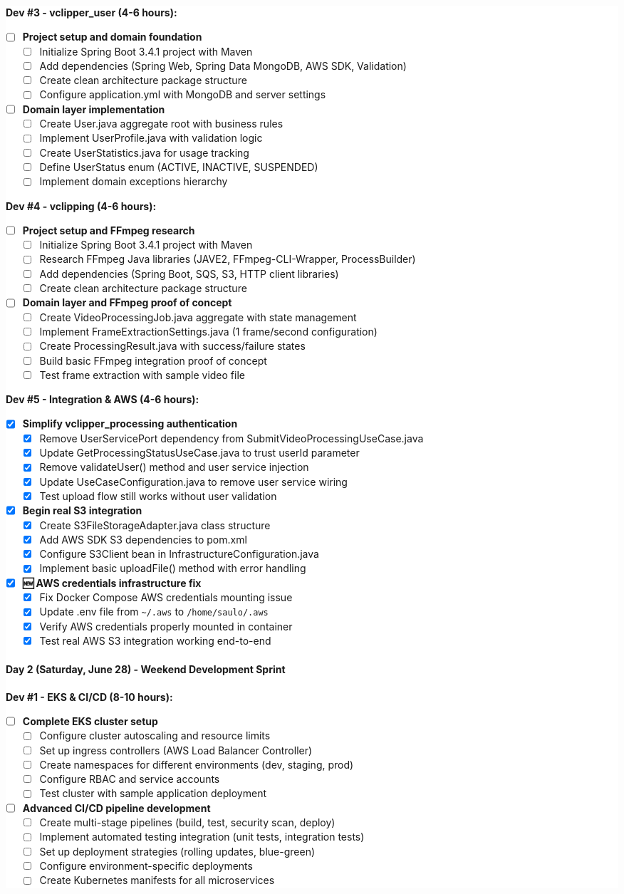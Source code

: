 **Dev #3 - vclipper_user (4-6 hours):**
- [ ] **Project setup and domain foundation**
  - [ ] Initialize Spring Boot 3.4.1 project with Maven
  - [ ] Add dependencies (Spring Web, Spring Data MongoDB, AWS SDK, Validation)
  - [ ] Create clean architecture package structure
  - [ ] Configure application.yml with MongoDB and server settings
- [ ] **Domain layer implementation**
  - [ ] Create User.java aggregate root with business rules
  - [ ] Implement UserProfile.java with validation logic
  - [ ] Create UserStatistics.java for usage tracking
  - [ ] Define UserStatus enum (ACTIVE, INACTIVE, SUSPENDED)
  - [ ] Implement domain exceptions hierarchy

**Dev #4 - vclipping (4-6 hours):**
- [ ] **Project setup and FFmpeg research**
  - [ ] Initialize Spring Boot 3.4.1 project with Maven
  - [ ] Research FFmpeg Java libraries (JAVE2, FFmpeg-CLI-Wrapper, ProcessBuilder)
  - [ ] Add dependencies (Spring Boot, SQS, S3, HTTP client libraries)
  - [ ] Create clean architecture package structure
- [ ] **Domain layer and FFmpeg proof of concept**
  - [ ] Create VideoProcessingJob.java aggregate with state management
  - [ ] Implement FrameExtractionSettings.java (1 frame/second configuration)
  - [ ] Create ProcessingResult.java with success/failure states
  - [ ] Build basic FFmpeg integration proof of concept
  - [ ] Test frame extraction with sample video file

**Dev #5 - Integration & AWS (4-6 hours):**
- [x] **Simplify vclipper_processing authentication**
  - [x] Remove UserServicePort dependency from SubmitVideoProcessingUseCase.java
  - [x] Update GetProcessingStatusUseCase.java to trust userId parameter
  - [x] Remove validateUser() method and user service injection
  - [x] Update UseCaseConfiguration.java to remove user service wiring
  - [x] Test upload flow still works without user validation
- [x] **Begin real S3 integration**
  - [x] Create S3FileStorageAdapter.java class structure
  - [x] Add AWS SDK S3 dependencies to pom.xml
  - [x] Configure S3Client bean in InfrastructureConfiguration.java
  - [x] Implement basic uploadFile() method with error handling
- [x] **🆕 AWS credentials infrastructure fix**
  - [x] Fix Docker Compose AWS credentials mounting issue
  - [x] Update .env file from `~/.aws` to `/home/saulo/.aws`
  - [x] Verify AWS credentials properly mounted in container
  - [x] Test real AWS S3 integration working end-to-end

#### **Day 2 (Saturday, June 28) - Weekend Development Sprint**

**Dev #1 - EKS & CI/CD (8-10 hours):**
- [ ] **Complete EKS cluster setup**
  - [ ] Configure cluster autoscaling and resource limits
  - [ ] Set up ingress controllers (AWS Load Balancer Controller)
  - [ ] Create namespaces for different environments (dev, staging, prod)
  - [ ] Configure RBAC and service accounts
  - [ ] Test cluster with sample application deployment
- [ ] **Advanced CI/CD pipeline development**
  - [ ] Create multi-stage pipelines (build, test, security scan, deploy)
  - [ ] Implement automated testing integration (unit tests, integration tests)
  - [ ] Set up deployment strategies (rolling updates, blue-green)
  - [ ] Configure environment-specific deployments
  - [ ] Create Kubernetes manifests for all microservices
